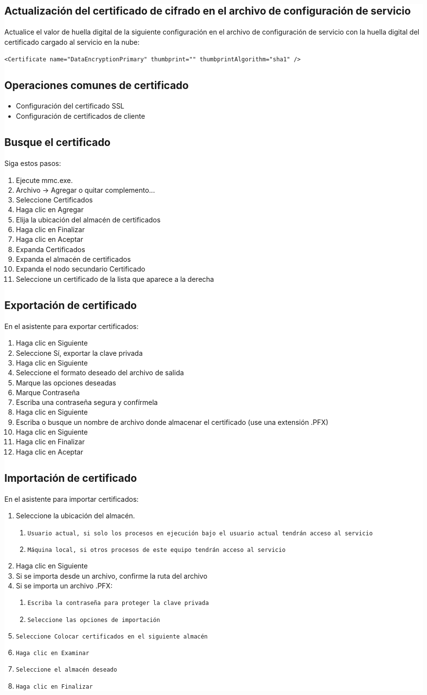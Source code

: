 ## <a name="update-encryption-in-csft"></a>Actualización del certificado de cifrado en el archivo de configuración de servicio

Actualice el valor de huella digital de la siguiente configuración en el archivo de configuración de servicio con la huella digital del certificado cargado al servicio en la nube:

    <Certificate name="DataEncryptionPrimary" thumbprint="" thumbprintAlgorithm="sha1" />

## Operaciones comunes de certificado

* Configuración del certificado SSL
* Configuración de certificados de cliente

## Busque el certificado

Siga estos pasos:

1. Ejecute mmc.exe.
2. Archivo -> Agregar o quitar complemento...
3. Seleccione Certificados
4. Haga clic en Agregar
5. Elija la ubicación del almacén de certificados
6. Haga clic en Finalizar
7. Haga clic en Aceptar
8. Expanda Certificados
9. Expanda el almacén de certificados
10. Expanda el nodo secundario Certificado
11. Seleccione un certificado de la lista que aparece a la derecha

## Exportación de certificado
En el asistente para exportar certificados:

1. Haga clic en Siguiente
2. Seleccione Sí, exportar la clave privada
3. Haga clic en Siguiente
4. Seleccione el formato deseado del archivo de salida
5. Marque las opciones deseadas
6. Marque Contraseña
7. Escriba una contraseña segura y confírmela
8. Haga clic en Siguiente
9. Escriba o busque un nombre de archivo donde almacenar el certificado (use una extensión .PFX)
10. Haga clic en Siguiente
11. Haga clic en Finalizar
12. Haga clic en Aceptar 

## Importación de certificado

En el asistente para importar certificados:

1. Seleccione la ubicación del almacén.
    1.     Usuario actual, si solo los procesos en ejecución bajo el usuario actual tendrán acceso al servicio
    2.     Máquina local, si otros procesos de este equipo tendrán acceso al servicio
2. Haga clic en Siguiente
3. Si se importa desde un archivo, confirme la ruta del archivo
4. Si se importa un archivo .PFX:
    1.     Escriba la contraseña para proteger la clave privada
    2.     Seleccione las opciones de importación
5.     Seleccione Colocar certificados en el siguiente almacén
6.     Haga clic en Examinar
7.     Seleccione el almacén deseado
8.     Haga clic en Finalizar